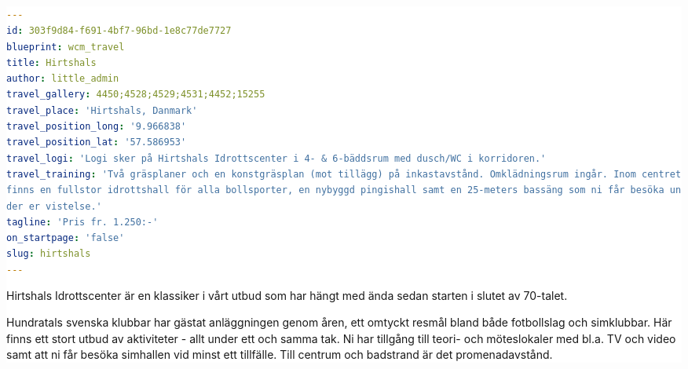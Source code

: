 ```yaml
---
id: 303f9d84-f691-4bf7-96bd-1e8c77de7727
blueprint: wcm_travel
title: Hirtshals
author: little_admin
travel_gallery: 4450;4528;4529;4531;4452;15255
travel_place: 'Hirtshals, Danmark'
travel_position_long: '9.966838'
travel_position_lat: '57.586953'
travel_logi: 'Logi sker på Hirtshals Idrottscenter i 4- & 6-bäddsrum med dusch/WC i korridoren.'
travel_training: 'Två gräsplaner och en konstgräsplan (mot tillägg) på inkastavstånd. Omklädningsrum ingår. Inom centret finns en fullstor idrottshall för alla bollsporter, en nybyggd pingishall samt en 25-meters bassäng som ni får besöka under er vistelse.'
tagline: 'Pris fr. 1.250:-'
on_startpage: 'false'
slug: hirtshals
---
```

<p>Hirtshals Idrottscenter är en klassiker i vårt utbud som har hängt med ända sedan starten i slutet av 70-talet.</p>
<p>Hundratals svenska klubbar har gästat anläggningen genom åren, ett omtyckt resmål bland både fotbollslag och simklubbar. Här finns ett stort utbud av aktiviteter - allt under ett och samma tak. Ni har tillgång till teori- och möteslokaler med bl.a. TV och video samt att ni får besöka simhallen vid minst ett tillfälle. Till centrum och badstrand är det promenadavstånd.</p>
<p><iframe src="https://www.youtube.com/embed/ULSPhrGj1ss" width="100%" height="100%" frameborder="0" allowfullscreen="allowfullscreen"></iframe></p>

